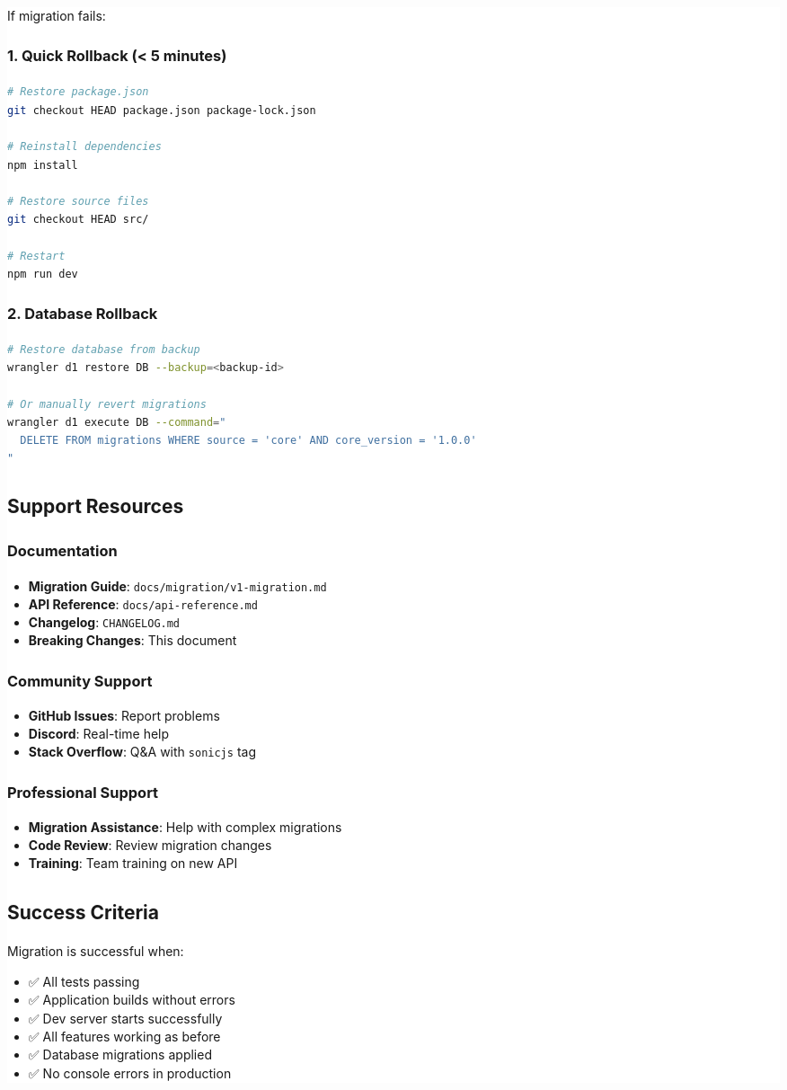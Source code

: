 If migration fails:

### 1. Quick Rollback (< 5 minutes)

```bash
# Restore package.json
git checkout HEAD package.json package-lock.json

# Reinstall dependencies
npm install

# Restore source files
git checkout HEAD src/

# Restart
npm run dev
```

### 2. Database Rollback

```bash
# Restore database from backup
wrangler d1 restore DB --backup=<backup-id>

# Or manually revert migrations
wrangler d1 execute DB --command="
  DELETE FROM migrations WHERE source = 'core' AND core_version = '1.0.0'
"
```

## Support Resources

### Documentation
- **Migration Guide**: `docs/migration/v1-migration.md`
- **API Reference**: `docs/api-reference.md`
- **Changelog**: `CHANGELOG.md`
- **Breaking Changes**: This document

### Community Support
- **GitHub Issues**: Report problems
- **Discord**: Real-time help
- **Stack Overflow**: Q&A with `sonicjs` tag

### Professional Support
- **Migration Assistance**: Help with complex migrations
- **Code Review**: Review migration changes
- **Training**: Team training on new API

## Success Criteria

Migration is successful when:
- ✅ All tests passing
- ✅ Application builds without errors
- ✅ Dev server starts successfully
- ✅ All features working as before
- ✅ Database migrations applied
- ✅ No console errors in production
